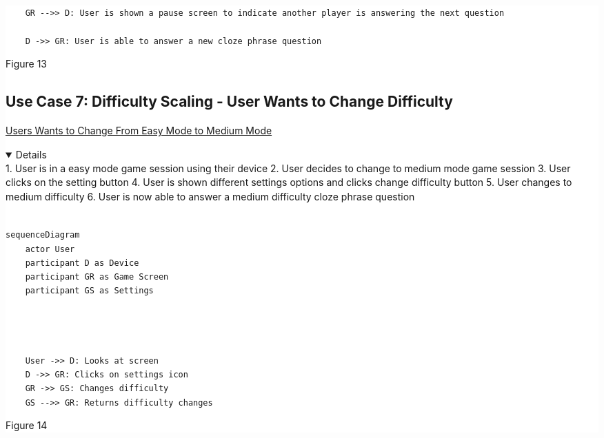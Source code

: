```mermaid
    GR -->> D: User is shown a pause screen to indicate another player is answering the next question

    D ->> GR: User is able to answer a new cloze phrase question

```
Figure 13
## Use Case 7: Difficulty Scaling - User Wants to Change Difficulty

[Users Wants to Change From Easy Mode to Medium Mode](../requirements/use-case-descriptions.md#users-wants-to-change-from-easy-mode-to-medium-mode)

<details open="True">
1. User is in a easy mode game session using their device
2. User decides to change to medium mode game session
3. User clicks on the setting button
4. User is shown different settings options and clicks change difficulty button 
5. User changes to medium difficulty 
6. User is now able to answer a medium difficulty cloze phrase question
</details>

```mermaid

sequenceDiagram 
    actor User
    participant D as Device
    participant GR as Game Screen
    participant GS as Settings




    User ->> D: Looks at screen
    D ->> GR: Clicks on settings icon
    GR ->> GS: Changes difficulty
    GS -->> GR: Returns difficulty changes 

```
Figure 14



